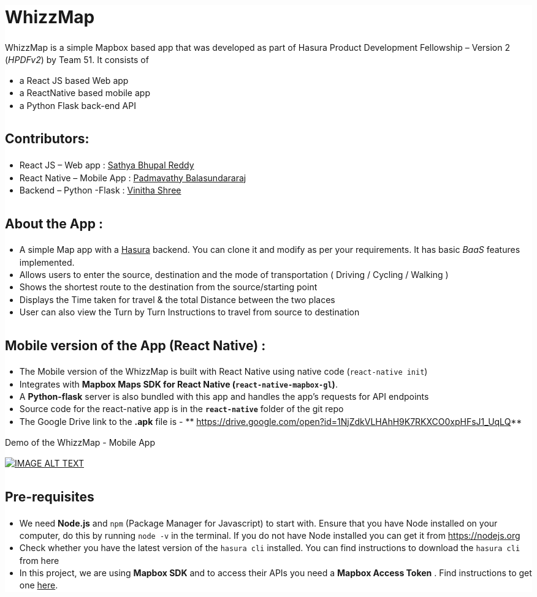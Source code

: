 # WhizzMap

WhizzMap is a simple Mapbox based app that was developed as part of Hasura Product Development Fellowship – Version 2 (*HPDFv2*) by Team 51. It consists of 
- a React JS based Web app
- a ReactNative based mobile app
- a Python Flask back-end API

## Contributors:

- React JS – Web app : [Sathya Bhupal Reddy](https://github.com/sathya9897)
- React Native – Mobile App : [Padmavathy Balasundararaj](https://github.com/padmasaravan) 
- Backend – Python -Flask : [Vinitha Shree](https://github.com/vinitha-shree)

## About the App :

- A simple Map app with a [Hasura](https://hasura.io) backend. You can clone it and modify as per your requirements. It has basic *BaaS* features implemented.
- Allows users to enter the source, destination and the mode of transportation ( Driving / Cycling / Walking )
- Shows the shortest route to the destination from the source/starting point
- Displays the Time taken for travel & the total Distance between the two places
- User can also view the Turn by Turn Instructions to travel from source to destination

## Mobile version of the App (React Native) :

- The Mobile version of the WhizzMap is built with React Native  using native code (```react-native init```)
- Integrates with **Mapbox Maps SDK for React Native  (```react-native-mapbox-gl```)**. 
- A **Python-flask** server is also bundled with this app and  handles the app’s requests for API endpoints
- Source code for the react-native app is in the **```react-native```** folder of the git repo
- The Google Drive link to the **.apk** file is  - ** https://drive.google.com/open?id=1NjZdkVLHAhH9K7RKXCO0xpHFsJ1_UqLQ**

Demo of the WhizzMap - Mobile App

[![IMAGE ALT TEXT](https://img.youtube.com/vi/au0cL47_inU/0.jpg)](https://youtu.be/au0cL47_inU "WhizzMap - Mobile Version Demo")

## Pre-requisites

- We need **Node.js** and ```npm``` (Package Manager for Javascript) to start with. Ensure that you have Node installed on your computer, do this by running ```node -v``` in the terminal. If you do not have Node installed you can get it from https://nodejs.org
- Check whether  you have the latest version of the ```hasura cli``` installed. You can find instructions to download the  ```hasura cli``` from here
- In this project, we are using **Mapbox SDK** and to access their APIs you need a **Mapbox Access Token** . Find instructions to get one [here](https://www.mapbox.com/help/how-access-tokens-work/).
